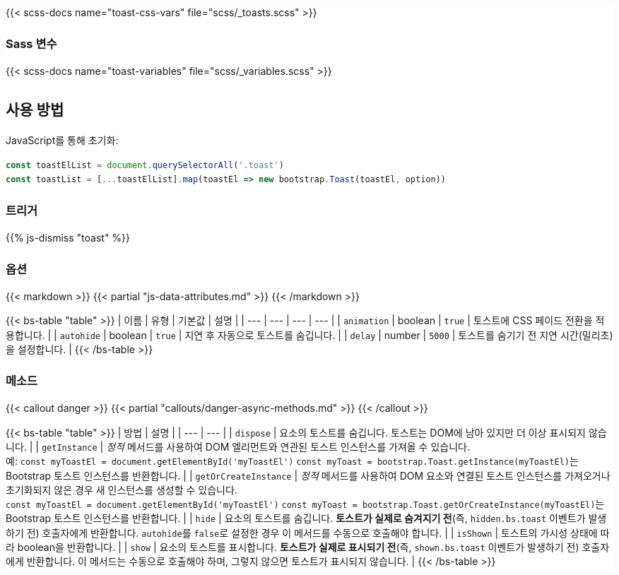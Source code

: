 {{< scss-docs name="toast-css-vars" file="scss/_toasts.scss" >}}

### Sass 변수

{{< scss-docs name="toast-variables" file="scss/_variables.scss" >}}

## 사용 방법

JavaScript를 통해 초기화:

```js
const toastElList = document.querySelectorAll('.toast')
const toastList = [...toastElList].map(toastEl => new bootstrap.Toast(toastEl, option))
```

### 트리거

{{% js-dismiss "toast" %}}

### 옵션

{{< markdown >}}
{{< partial "js-data-attributes.md" >}}
{{< /markdown >}}

{{< bs-table "table" >}}
| 이름 | 유형 | 기본값 | 설명 |
| --- | --- | --- | --- |
| `animation` | boolean | `true` | 토스트에 CSS 페이드 전환을 적용합니다. |
| `autohide` | boolean | `true` | 지연 후 자동으로 토스트를 숨깁니다. |
| `delay` | number | `5000` | 토스트를 숨기기 전 지연 시간(밀리초)을 설정합니다. |
{{< /bs-table >}}

### 메소드

{{< callout danger >}}
{{< partial "callouts/danger-async-methods.md" >}}
{{< /callout >}}

{{< bs-table "table" >}}
| 방법 | 설명 |
| --- | --- |
| `dispose` | 요소의 토스트를 숨깁니다. 토스트는 DOM에 남아 있지만 더 이상 표시되지 않습니다. |
| `getInstance` | *정적* 메서드를 사용하여 DOM 엘리먼트와 연관된 토스트 인스턴스를 가져올 수 있습니다. <br> 예: `const myToastEl = document.getElementById('myToastEl')` `const myToast = bootstrap.Toast.getInstance(myToastEl)`는 Bootstrap 토스트 인스턴스를 반환합니다. |
| `getOrCreateInstance` | *정적* 메서드를 사용하여 DOM 요소와 연결된 토스트 인스턴스를 가져오거나 초기화되지 않은 경우 새 인스턴스를 생성할 수 있습니다. <br>`const myToastEl = document.getElementById('myToastEl')` `const myToast = bootstrap.Toast.getOrCreateInstance(myToastEl)`는 Bootstrap 토스트 인스턴스를 반환합니다. |
| `hide` | 요소의 토스트를 숨깁니다. **토스트가 실제로 숨겨지기 전**(즉, `hidden.bs.toast` 이벤트가 발생하기 전) 호출자에게 반환합니다. `autohide`를 `false`로 설정한 경우 이 메서드를 수동으로 호출해야 합니다. |
| `isShown` | 토스트의 가시성 상태에 따라 boolean을 반환합니다. |
| `show` | 요소의 토스트를 표시합니다. **토스트가 실제로 표시되기 전**(즉, `shown.bs.toast` 이벤트가 발생하기 전) 호출자에게 반환합니다. 이 메서드는 수동으로 호출해야 하며, 그렇지 않으면 토스트가 표시되지 않습니다. |
{{< /bs-table >}}
